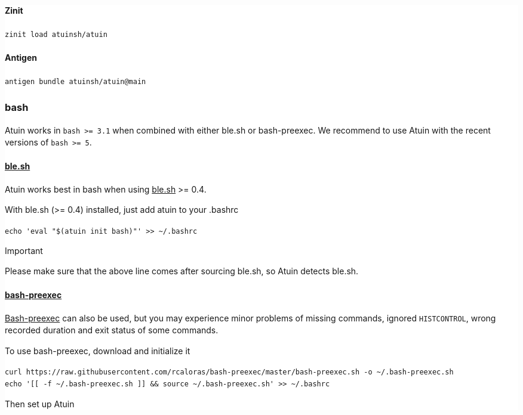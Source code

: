 #### Zinit



```
zinit load atuinsh/atuin
```

#### Antigen



```
antigen bundle atuinsh/atuin@main
```

### bash


Atuin works in `bash >= 3.1` when combined with either ble.sh or bash-preexec. We recommend to use Atuin with the recent versions of `bash >= 5`.


#### [ble.sh](https://github.com/akinomyoga/ble.sh)


Atuin works best in bash when using [ble.sh](https://github.com/akinomyoga/ble.sh) >= 0.4.


With ble.sh (>= 0.4) installed, just add atuin to your .bashrc



```
echo 'eval "$(atuin init bash)"' >> ~/.bashrc
```

Important


Please make sure that the above line comes after sourcing ble.sh, so Atuin detects ble.sh.


#### [bash-preexec](https://github.com/rcaloras/bash-preexec)


[Bash-preexec](https://github.com/rcaloras/bash-preexec) can also be used, but
you may experience minor problems of missing commands, ignored `HISTCONTROL`,
wrong recorded duration and exit status of some commands.


To use bash-preexec, download and initialize it



```
curl https://raw.githubusercontent.com/rcaloras/bash-preexec/master/bash-preexec.sh -o ~/.bash-preexec.sh
echo '[[ -f ~/.bash-preexec.sh ]] && source ~/.bash-preexec.sh' >> ~/.bashrc
```

Then set up Atuin


